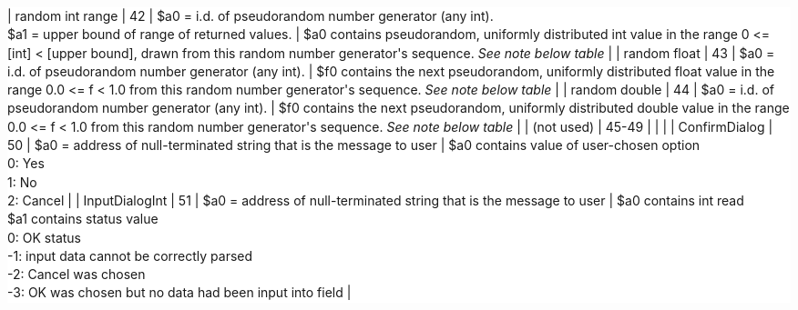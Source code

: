 | random int range                                                                                                                                                                   | 42           | \$a0 = i.d. of pseudorandom number generator (any int).  <br>\$a1 = upper bound of range of returned values.                                                                                                                                                                                                                                                                          | \$a0 contains pseudorandom, uniformly distributed int value in the range 0 <= [int] < [upper bound], drawn from this random number generator's sequence. _See note below table_                                                                                                                                                                                                                           |
| random float                                                                                                                                                                       | 43           | \$a0 = i.d. of pseudorandom number generator (any int).                                                                                                                                                                                                                                                                                                                               | \$f0 contains the next pseudorandom, uniformly distributed float value in the range 0.0 <= f < 1.0 from this random number generator's sequence. _See note below table_                                                                                                                                                                                                                                   |
| random double                                                                                                                                                                      | 44           | \$a0 = i.d. of pseudorandom number generator (any int).                                                                                                                                                                                                                                                                                                                               | \$f0 contains the next pseudorandom, uniformly distributed double value in the range 0.0 <= f < 1.0 from this random number generator's sequence. _See note below table_                                                                                                                                                                                                                                  |
| (not used)                                                                                                                                                                         | 45-49        |                                                                                                                                                                                                                                                                                                                                                                                       |                                                                                                                                                                                                                                                                                                                                                                                                           |
| ConfirmDialog                                                                                                                                                                      | 50           | \$a0 = address of null-terminated string that is the message to user                                                                                                                                                                                                                                                                                                                  | \$a0 contains value of user-chosen option  <br>0: Yes  <br>1: No  <br>2: Cancel                                                                                                                                                                                                                                                                                                                           |
| InputDialogInt                                                                                                                                                                     | 51           | \$a0 = address of null-terminated string that is the message to user                                                                                                                                                                                                                                                                                                                  | \$a0 contains int read  <br>\$a1 contains status value  <br>0: OK status  <br>-1: input data cannot be correctly parsed  <br>-2: Cancel was chosen  <br>-3: OK was chosen but no data had been input into field                                                                                                                                                                                           |